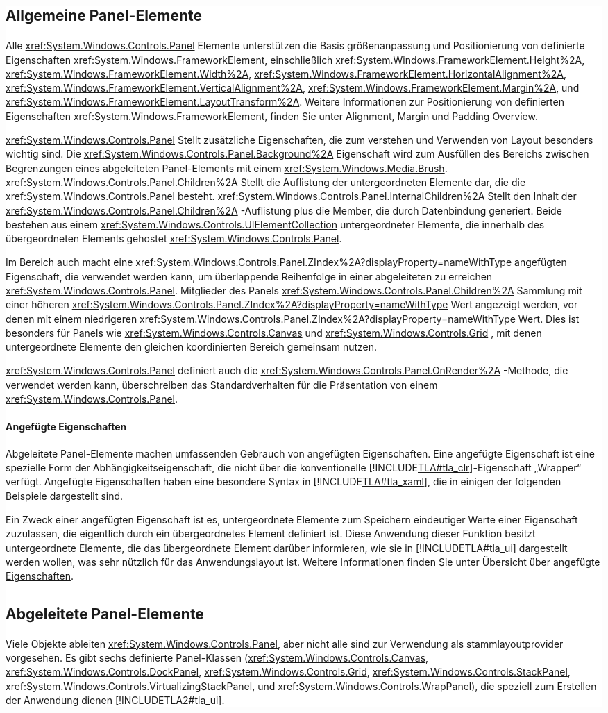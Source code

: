 <a name="Panels_declared_members"></a>   
## <a name="panel-common-members"></a>Allgemeine Panel-Elemente  
 Alle <xref:System.Windows.Controls.Panel> Elemente unterstützen die Basis größenanpassung und Positionierung von definierte Eigenschaften <xref:System.Windows.FrameworkElement>, einschließlich <xref:System.Windows.FrameworkElement.Height%2A>, <xref:System.Windows.FrameworkElement.Width%2A>, <xref:System.Windows.FrameworkElement.HorizontalAlignment%2A>, <xref:System.Windows.FrameworkElement.VerticalAlignment%2A>, <xref:System.Windows.FrameworkElement.Margin%2A>, und <xref:System.Windows.FrameworkElement.LayoutTransform%2A>. Weitere Informationen zur Positionierung von definierten Eigenschaften <xref:System.Windows.FrameworkElement>, finden Sie unter [Alignment, Margin und Padding Overview](../../../../docs/framework/wpf/advanced/alignment-margins-and-padding-overview.md).  
  
 <xref:System.Windows.Controls.Panel> Stellt zusätzliche Eigenschaften, die zum verstehen und Verwenden von Layout besonders wichtig sind. Die <xref:System.Windows.Controls.Panel.Background%2A> Eigenschaft wird zum Ausfüllen des Bereichs zwischen Begrenzungen eines abgeleiteten Panel-Elements mit einem <xref:System.Windows.Media.Brush>. <xref:System.Windows.Controls.Panel.Children%2A> Stellt die Auflistung der untergeordneten Elemente dar, die die <xref:System.Windows.Controls.Panel> besteht. <xref:System.Windows.Controls.Panel.InternalChildren%2A> Stellt den Inhalt der <xref:System.Windows.Controls.Panel.Children%2A> -Auflistung plus die Member, die durch Datenbindung generiert. Beide bestehen aus einem <xref:System.Windows.Controls.UIElementCollection> untergeordneter Elemente, die innerhalb des übergeordneten Elements gehostet <xref:System.Windows.Controls.Panel>.  
  
 Im Bereich auch macht eine <xref:System.Windows.Controls.Panel.ZIndex%2A?displayProperty=nameWithType> angefügten Eigenschaft, die verwendet werden kann, um überlappende Reihenfolge in einer abgeleiteten zu erreichen <xref:System.Windows.Controls.Panel>. Mitglieder des Panels <xref:System.Windows.Controls.Panel.Children%2A> Sammlung mit einer höheren <xref:System.Windows.Controls.Panel.ZIndex%2A?displayProperty=nameWithType> Wert angezeigt werden, vor denen mit einem niedrigeren <xref:System.Windows.Controls.Panel.ZIndex%2A?displayProperty=nameWithType> Wert. Dies ist besonders für Panels wie <xref:System.Windows.Controls.Canvas> und <xref:System.Windows.Controls.Grid> , mit denen untergeordnete Elemente den gleichen koordinierten Bereich gemeinsam nutzen.  
  
 <xref:System.Windows.Controls.Panel> definiert auch die <xref:System.Windows.Controls.Panel.OnRender%2A> -Methode, die verwendet werden kann, überschreiben das Standardverhalten für die Präsentation von einem <xref:System.Windows.Controls.Panel>.  
  
#### <a name="attached-properties"></a>Angefügte Eigenschaften  
 Abgeleitete Panel-Elemente machen umfassenden Gebrauch von angefügten Eigenschaften. Eine angefügte Eigenschaft ist eine spezielle Form der Abhängigkeitseigenschaft, die nicht über die konventionelle [!INCLUDE[TLA#tla_clr](../../../../includes/tlasharptla-clr-md.md)]-Eigenschaft „Wrapper“ verfügt. Angefügte Eigenschaften haben eine besondere Syntax in [!INCLUDE[TLA#tla_xaml](../../../../includes/tlasharptla-xaml-md.md)], die in einigen der folgenden Beispiele dargestellt sind.  
  
 Ein Zweck einer angefügten Eigenschaft ist es, untergeordnete Elemente zum Speichern eindeutiger Werte einer Eigenschaft zuzulassen, die eigentlich durch ein übergeordnetes Element definiert ist. Diese Anwendung dieser Funktion besitzt untergeordnete Elemente, die das übergeordnete Element darüber informieren, wie sie in [!INCLUDE[TLA#tla_ui](../../../../includes/tlasharptla-ui-md.md)] dargestellt werden wollen, was sehr nützlich für das Anwendungslayout ist. Weitere Informationen finden Sie unter [Übersicht über angefügte Eigenschaften](../../../../docs/framework/wpf/advanced/attached-properties-overview.md).  
  
<a name="Panels_derived_elements"></a>   
## <a name="derived-panel-elements"></a>Abgeleitete Panel-Elemente  
 Viele Objekte ableiten <xref:System.Windows.Controls.Panel>, aber nicht alle sind zur Verwendung als stammlayoutprovider vorgesehen. Es gibt sechs definierte Panel-Klassen (<xref:System.Windows.Controls.Canvas>, <xref:System.Windows.Controls.DockPanel>, <xref:System.Windows.Controls.Grid>, <xref:System.Windows.Controls.StackPanel>, <xref:System.Windows.Controls.VirtualizingStackPanel>, und <xref:System.Windows.Controls.WrapPanel>), die speziell zum Erstellen der Anwendung dienen [!INCLUDE[TLA2#tla_ui](../../../../includes/tla2sharptla-ui-md.md)].  
  